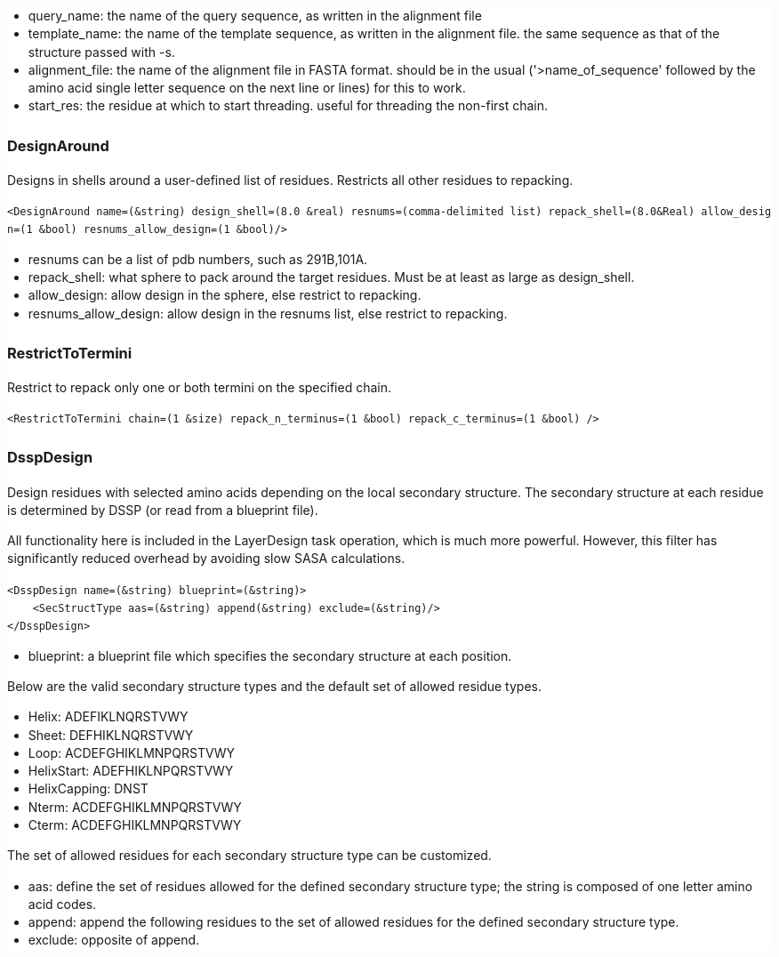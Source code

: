 - query_name: the name of the query sequence, as written in the alignment file
- template_name: the name of the template sequence, as written in the alignment file. the same sequence as that of the structure passed with -s.
- alignment_file: the name of the alignment file in FASTA format. should be in the usual ('>name_of_sequence' followed by the amino acid single letter sequence on the next line or lines) for this to work.
- start_res: the residue at which to start threading. useful for threading the non-first chain. 

### DesignAround

Designs in shells around a user-defined list of residues. Restricts all other residues to repacking.

    <DesignAround name=(&string) design_shell=(8.0 &real) resnums=(comma-delimited list) repack_shell=(8.0&Real) allow_design=(1 &bool) resnums_allow_design=(1 &bool)/> 

-   resnums can be a list of pdb numbers, such as 291B,101A.
-   repack\_shell: what sphere to pack around the target residues. Must be at least as large as design\_shell.
-   allow\_design: allow design in the sphere, else restrict to repacking.
-   resnums\_allow\_design: allow design in the resnums list, else restrict to repacking.

### RestrictToTermini

Restrict to repack only one or both termini on the specified chain.

    <RestrictToTermini chain=(1 &size) repack_n_terminus=(1 &bool) repack_c_terminus=(1 &bool) />

### DsspDesign
    
Design residues with selected amino acids depending on the local secondary structure. The secondary structure at each residue is determined by DSSP (or read from a blueprint file).

All functionality here is included in the LayerDesign task operation, which is much more powerful. However, this filter has significantly reduced overhead by avoiding slow SASA calculations.

    <DsspDesign name=(&string) blueprint=(&string)>
        <SecStructType aas=(&string) append(&string) exclude=(&string)/>
    </DsspDesign>
- blueprint: a blueprint file which specifies the secondary structure at each position.

Below are the valid secondary structure types and the default set of allowed residue types.
- Helix: ADEFIKLNQRSTVWY
- Sheet: DEFHIKLNQRSTVWY
- Loop: ACDEFGHIKLMNPQRSTVWY
- HelixStart: ADEFHIKLNPQRSTVWY
- HelixCapping: DNST
- Nterm: ACDEFGHIKLMNPQRSTVWY
- Cterm: ACDEFGHIKLMNPQRSTVWY

The set of allowed residues for each secondary structure type can be customized.
- aas: define the set of residues allowed for the defined secondary structure type; the string is composed of one letter amino acid codes.
- append: append the following residues to the set of allowed residues for the defined secondary structure type.
- exclude: opposite of append.
